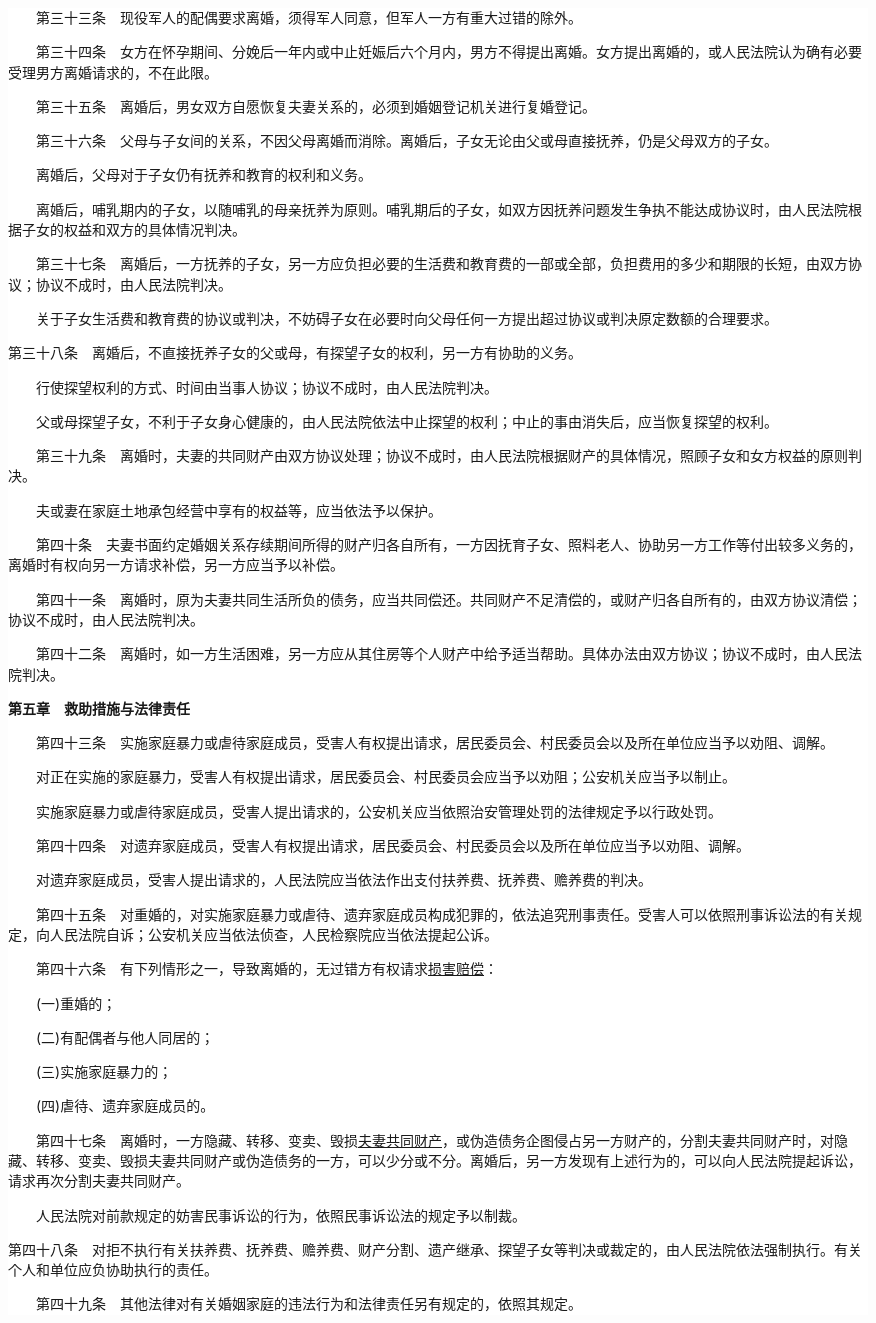 　　第三十三条　现役军人的配偶要求离婚，须得军人同意，但军人一方有重大过错的除外。

　　第三十四条　女方在怀孕期间、分娩后一年内或中止妊娠后六个月内，男方不得提出离婚。女方提出离婚的，或人民法院认为确有必要受理男方离婚请求的，不在此限。

　　第三十五条　离婚后，男女双方自愿恢复夫妻关系的，必须到婚姻登记机关进行复婚登记。

　　第三十六条　父母与子女间的关系，不因父母离婚而消除。离婚后，子女无论由父或母直接抚养，仍是父母双方的子女。

　　离婚后，父母对于子女仍有抚养和教育的权利和义务。

　　离婚后，哺乳期内的子女，以随哺乳的母亲抚养为原则。哺乳期后的子女，如双方因抚养问题发生争执不能达成协议时，由人民法院根据子女的权益和双方的具体情况判决。

　　第三十七条　离婚后，一方抚养的子女，另一方应负担必要的生活费和教育费的一部或全部，负担费用的多少和期限的长短，由双方协议；协议不成时，由人民法院判决。

　　关于子女生活费和教育费的协议或判决，不妨碍子女在必要时向父母任何一方提出超过协议或判决原定数额的合理要求。

第三十八条　离婚后，不直接抚养子女的父或母，有探望子女的权利，另一方有协助的义务。

　　行使探望权利的方式、时间由当事人协议；协议不成时，由人民法院判决。

　　父或母探望子女，不利于子女身心健康的，由人民法院依法中止探望的权利；中止的事由消失后，应当恢复探望的权利。

　　第三十九条　离婚时，夫妻的共同财产由双方协议处理；协议不成时，由人民法院根据财产的具体情况，照顾子女和女方权益的原则判决。

　　夫或妻在家庭土地承包经营中享有的权益等，应当依法予以保护。

　　第四十条　夫妻书面约定婚姻关系存续期间所得的财产归各自所有，一方因抚育子女、照料老人、协助另一方工作等付出较多义务的，离婚时有权向另一方请求补偿，另一方应当予以补偿。

　　第四十一条　离婚时，原为夫妻共同生活所负的债务，应当共同偿还。共同财产不足清偿的，或财产归各自所有的，由双方协议清偿；协议不成时，由人民法院判决。

　　第四十二条　离婚时，如一方生活困难，另一方应从其住房等个人财产中给予适当帮助。具体办法由双方协议；协议不成时，由人民法院判决。

**第五章　救助措施与法律责任**

　　第四十三条　实施家庭暴力或虐待家庭成员，受害人有权提出请求，居民委员会、村民委员会以及所在单位应当予以劝阻、调解。

　　对正在实施的家庭暴力，受害人有权提出请求，居民委员会、村民委员会应当予以劝阻；公安机关应当予以制止。

　　实施家庭暴力或虐待家庭成员，受害人提出请求的，公安机关应当依照治安管理处罚的法律规定予以行政处罚。

　　第四十四条　对遗弃家庭成员，受害人有权提出请求，居民委员会、村民委员会以及所在单位应当予以劝阻、调解。

　　对遗弃家庭成员，受害人提出请求的，人民法院应当依法作出支付扶养费、抚养费、赡养费的判决。

　　第四十五条　对重婚的，对实施家庭暴力或虐待、遗弃家庭成员构成犯罪的，依法追究刑事责任。受害人可以依照刑事诉讼法的有关规定，向人民法院自诉；公安机关应当依法侦查，人民检察院应当依法提起公诉。

　　第四十六条　有下列情形之一，导致离婚的，无过错方有权请求[损害赔偿](http://www.lawtime.cn/zs_563/)：

　　(一)重婚的；

　　(二)有配偶者与他人同居的；

　　(三)实施家庭暴力的；

　　(四)虐待、遗弃家庭成员的。

　　第四十七条　离婚时，一方隐藏、转移、变卖、毁损[夫妻共同财产](http://www.lawtime.cn/info/hunyin/fuqigongtongcaichan/)，或伪造债务企图侵占另一方财产的，分割夫妻共同财产时，对隐藏、转移、变卖、毁损夫妻共同财产或伪造债务的一方，可以少分或不分。离婚后，另一方发现有上述行为的，可以向人民法院提起诉讼，请求再次分割夫妻共同财产。

　　人民法院对前款规定的妨害民事诉讼的行为，依照民事诉讼法的规定予以制裁。

第四十八条　对拒不执行有关扶养费、抚养费、赡养费、财产分割、遗产继承、探望子女等判决或裁定的，由人民法院依法强制执行。有关个人和单位应负协助执行的责任。

　　第四十九条　其他法律对有关婚姻家庭的违法行为和法律责任另有规定的，依照其规定。
